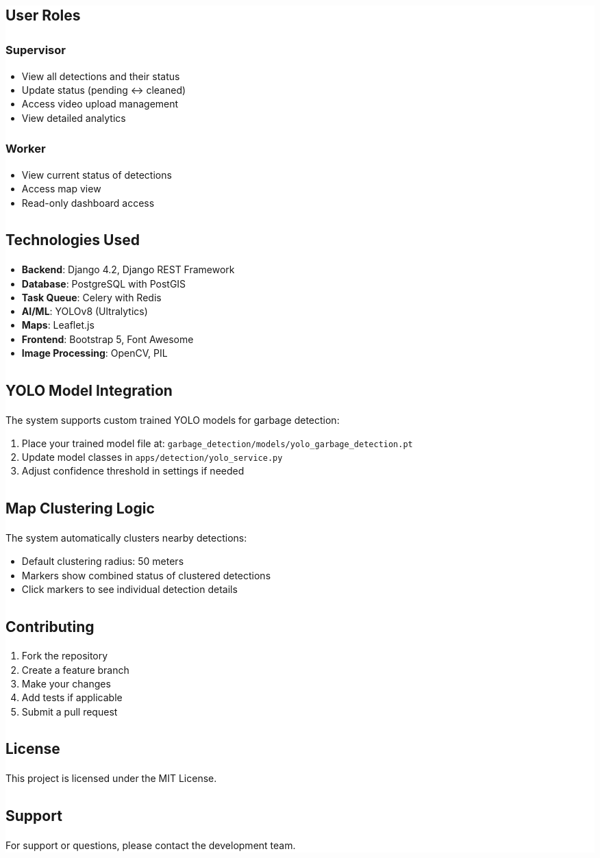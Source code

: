 ## User Roles

### Supervisor
- View all detections and their status
- Update status (pending ↔ cleaned)
- Access video upload management
- View detailed analytics

### Worker
- View current status of detections
- Access map view
- Read-only dashboard access

## Technologies Used

- **Backend**: Django 4.2, Django REST Framework
- **Database**: PostgreSQL with PostGIS
- **Task Queue**: Celery with Redis
- **AI/ML**: YOLOv8 (Ultralytics)
- **Maps**: Leaflet.js
- **Frontend**: Bootstrap 5, Font Awesome
- **Image Processing**: OpenCV, PIL

## YOLO Model Integration

The system supports custom trained YOLO models for garbage detection:

1. Place your trained model file at: `garbage_detection/models/yolo_garbage_detection.pt`
2. Update model classes in `apps/detection/yolo_service.py`
3. Adjust confidence threshold in settings if needed

## Map Clustering Logic

The system automatically clusters nearby detections:
- Default clustering radius: 50 meters
- Markers show combined status of clustered detections
- Click markers to see individual detection details

## Contributing

1. Fork the repository
2. Create a feature branch
3. Make your changes
4. Add tests if applicable
5. Submit a pull request

## License

This project is licensed under the MIT License.

## Support

For support or questions, please contact the development team.